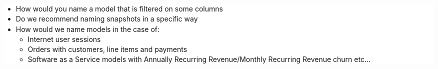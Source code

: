 - How would you name a model that is filtered on some columns
- Do we recommend naming snapshots in a specific way
- How would we name models in the case of:
    - Internet user sessions
    - Orders with customers, line items and payments
    - Software as a Service models with Annually Recurring Revenue/Monthly Recurring Revenue churn etc...
